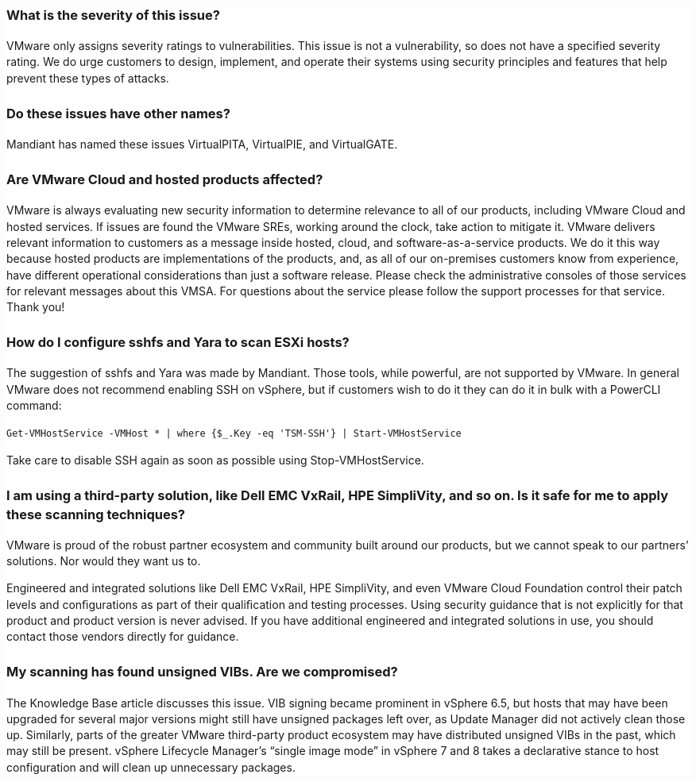 ### What is the severity of this issue?

VMware only assigns severity ratings to vulnerabilities. This issue is not a vulnerability, so does not have a specified severity rating. We do urge customers to design, implement, and operate their systems using security principles and features that help prevent these types of attacks.

### Do these issues have other names?

Mandiant has named these issues VirtualPITA, VirtualPIE, and VirtualGATE.

### Are VMware Cloud and hosted products affected?

VMware is always evaluating new security information to determine relevance to all of our products, including VMware Cloud and hosted services. If issues are found the VMware SREs, working around the clock, take action to mitigate it. VMware delivers relevant information to customers as a message inside hosted, cloud, and software-as-a-service products. We do it this way because hosted products are implementations of the products, and, as all of our on-premises customers know from experience, have different operational considerations than just a software release. Please check the administrative consoles of those services for relevant messages about this VMSA. For questions about the service please follow the support processes for that service. Thank you!

### How do I configure sshfs and Yara to scan ESXi hosts?

The suggestion of sshfs and Yara was made by Mandiant. Those tools, while powerful, are not supported by VMware. In general VMware does not recommend enabling SSH on vSphere, but if customers wish to do it they can do it in bulk with a PowerCLI command:

```
Get-VMHostService -VMHost * | where {$_.Key -eq 'TSM-SSH'} | Start-VMHostService
```


Take care to disable SSH again as soon as possible using Stop-VMHostService.

### I am using a third-party solution, like Dell EMC VxRail, HPE SimpliVity, and so on. Is it safe for me to apply these scanning techniques?

VMware is proud of the robust partner ecosystem and community built around our products, but we cannot speak to our partners’ solutions. Nor would they want us to.

Engineered and integrated solutions like Dell EMC VxRail, HPE SimpliVity, and even VMware Cloud Foundation control their patch levels and conﬁgurations as part of their qualiﬁcation and testing processes. Using security guidance that is not explicitly for that product and product version is never advised. If you have additional engineered and integrated solutions in use, you should contact those vendors directly for guidance.

### My scanning has found unsigned VIBs. Are we compromised?

The Knowledge Base article discusses this issue. VIB signing became prominent in vSphere 6.5, but hosts that may have been upgraded for several major versions might still have unsigned packages left over, as Update Manager did not actively clean those up. Similarly, parts of the greater VMware third-party product ecosystem may have distributed unsigned VIBs in the past, which may still be present. vSphere Lifecycle Manager’s “single image mode” in vSphere 7 and 8 takes a declarative stance to host configuration and will clean up unnecessary packages.
